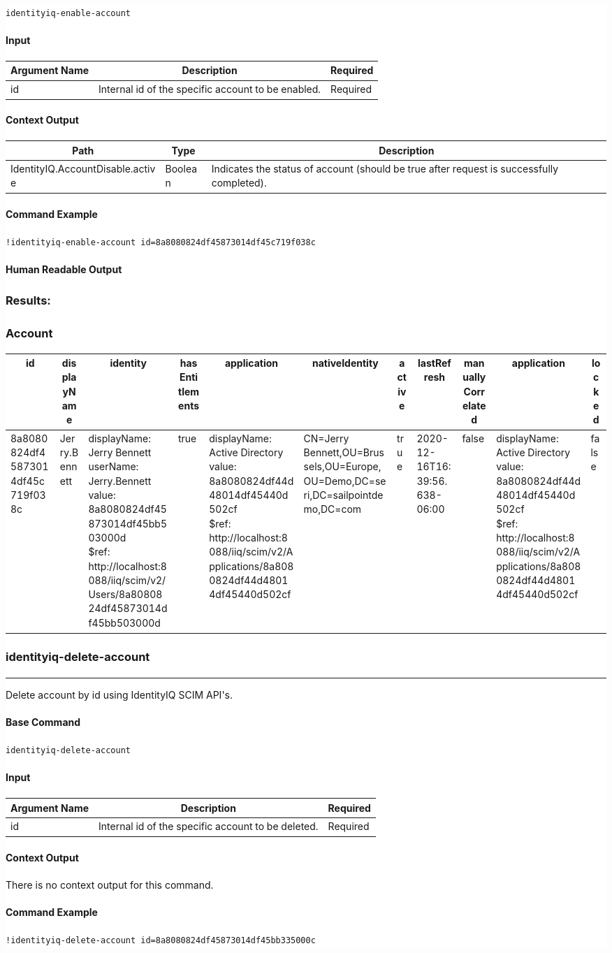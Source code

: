 `identityiq-enable-account`
#### Input

| **Argument Name** | **Description** | **Required** |
| --- | --- | --- |
| id | Internal id of the specific account to be enabled. | Required | 


#### Context Output

| **Path** | **Type** | **Description** |
| --- | --- | --- |
| IdentityIQ.AccountDisable.active | Boolean | Indicates the status of account \(should be true after request is successfully completed\). | 


#### Command Example
```
!identityiq-enable-account id=8a8080824df45873014df45c719f038c
```

#### Human Readable Output

### Results:
### Account
|id|displayName|identity|hasEntitlements|application|nativeIdentity|active|lastRefresh|manuallyCorrelated|application|locked|
|---|---|---|---|---|---|---|---|---|---|---|
| 8a8080824df45873014df45c719f038c | Jerry.Bennett | displayName: Jerry Bennett<br/>userName: Jerry.Bennett<br/>value: 8a8080824df45873014df45bb503000d<br/>$ref: http://localhost:8088/iiq/scim/v2/Users/8a8080824df45873014df45bb503000d | true | displayName: Active Directory<br/>value: 8a8080824df44d48014df45440d502cf<br/>$ref: http://localhost:8088/iiq/scim/v2/Applications/8a8080824df44d48014df45440d502cf | CN=Jerry Bennett,OU=Brussels,OU=Europe,OU=Demo,DC=seri,DC=sailpointdemo,DC=com | true | 2020-12-16T16:39:56.638-06:00 | false | displayName: Active Directory<br/>value: 8a8080824df44d48014df45440d502cf<br/>$ref: http://localhost:8088/iiq/scim/v2/Applications/8a8080824df44d48014df45440d502cf | false |



### identityiq-delete-account
***
Delete account by id using IdentityIQ SCIM API's.


#### Base Command

`identityiq-delete-account`
#### Input

| **Argument Name** | **Description** | **Required** |
| --- | --- | --- |
| id | Internal id of the specific account to be deleted. | Required | 


#### Context Output

There is no context output for this command.

#### Command Example
```
!identityiq-delete-account id=8a8080824df45873014df45bb335000c
```
